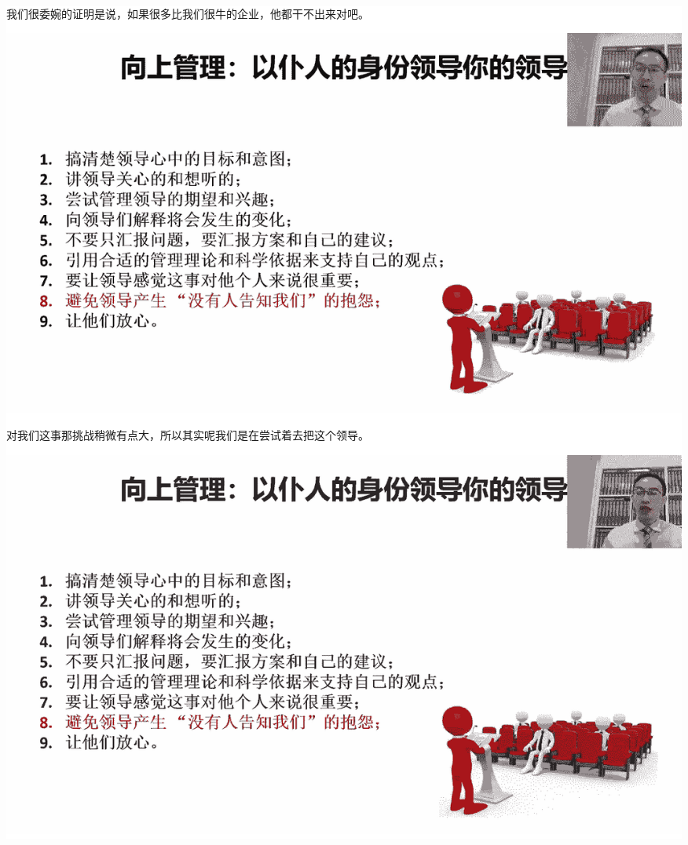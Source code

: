 我们很委婉的证明是说，如果很多比我们很牛的企业，他都干不出来对吧。

![](img/e59c6e84ce4289a298640ab06aaa62b4_164.png)

对我们这事那挑战稍微有点大，所以其实呢我们是在尝试着去把这个领导。

![](img/e59c6e84ce4289a298640ab06aaa62b4_166.png)
